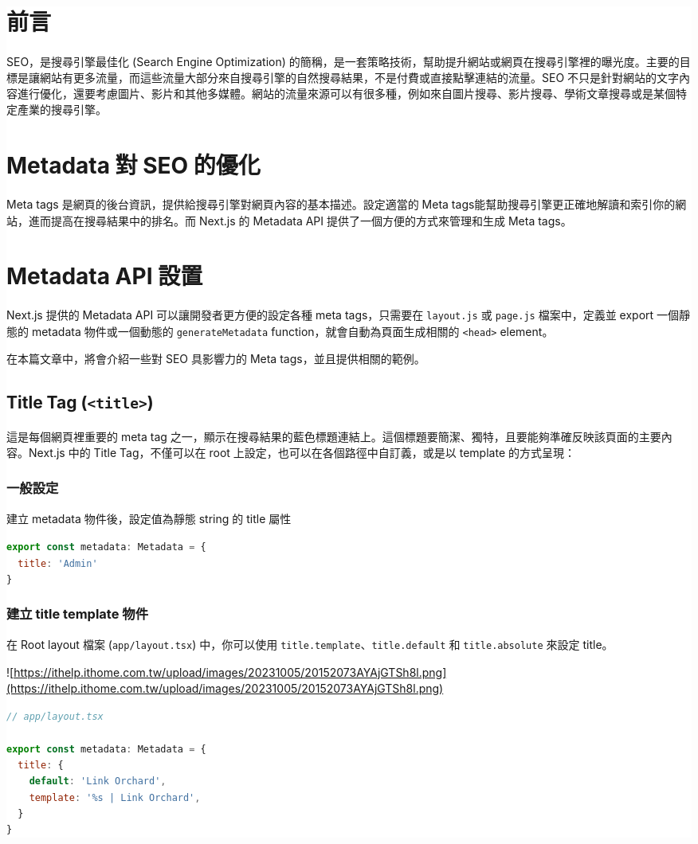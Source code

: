 # 前言

SEO，是搜尋引擎最佳化 (Search Engine Optimization) 的簡稱，是一套策略技術，幫助提升網站或網頁在搜尋引擎裡的曝光度。主要的目標是讓網站有更多流量，而這些流量大部分來自搜尋引擎的自然搜尋結果，不是付費或直接點擊連結的流量。SEO 不只是針對網站的文字內容進行優化，還要考慮圖片、影片和其他多媒體。網站的流量來源可以有很多種，例如來自圖片搜尋、影片搜尋、學術文章搜尋或是某個特定產業的搜尋引擎。

# Metadata 對 SEO 的優化

Meta tags 是網頁的後台資訊，提供給搜尋引擎對網頁內容的基本描述。設定適當的 Meta tags能幫助搜尋引擎更正確地解讀和索引你的網站，進而提高在搜尋結果中的排名。而 Next.js 的 Metadata API 提供了一個方便的方式來管理和生成 Meta tags。

# Metadata API 設置

Next.js 提供的 Metadata API 可以讓開發者更方便的設定各種 meta tags，只需要在 `layout.js` 或 `page.js` 檔案中，定義並 export 一個靜態的 metadata 物件或一個動態的 `generateMetadata` function，就會自動為頁面生成相關的 `<head>` element。

在本篇文章中，將會介紹一些對 SEO 具影響力的 Meta tags，並且提供相關的範例。

## Title Tag (`<title>`)

這是每個網頁裡重要的 meta tag 之一，顯示在搜尋結果的藍色標題連結上。這個標題要簡潔、獨特，且要能夠準確反映該頁面的主要內容。Next.js 中的 Title Tag，不僅可以在 root 上設定，也可以在各個路徑中自訂義，或是以 template 的方式呈現：

### 一般設定

建立 metadata 物件後，設定值為靜態 string 的 title 屬性

```jsx
export const metadata: Metadata = {
  title: 'Admin'
}
```

### 建立 title template 物件

在 Root layout 檔案 (`app/layout.tsx`) 中，你可以使用 `title.template`、`title.default` 和 `title.absolute` 來設定 title。

![https://ithelp.ithome.com.tw/upload/images/20231005/20152073AYAjGTSh8l.png](https://ithelp.ithome.com.tw/upload/images/20231005/20152073AYAjGTSh8l.png)

```jsx
// app/layout.tsx

export const metadata: Metadata = {
  title: {
    default: 'Link Orchard',
    template: '%s | Link Orchard',
  }
}
```

